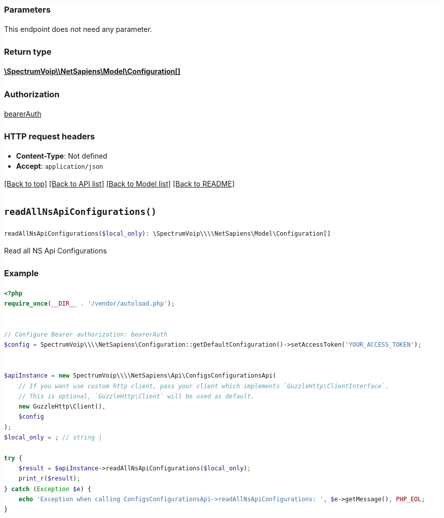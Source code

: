 ```php
```

### Parameters

This endpoint does not need any parameter.

### Return type

[**\SpectrumVoip\\\\NetSapiens\Model\Configuration[]**](../Model/Configuration.md)

### Authorization

[bearerAuth](../../README.md#bearerAuth)

### HTTP request headers

- **Content-Type**: Not defined
- **Accept**: `application/json`

[[Back to top]](#) [[Back to API list]](../../README.md#endpoints)
[[Back to Model list]](../../README.md#models)
[[Back to README]](../../README.md)

## `readAllNsApiConfigurations()`

```php
readAllNsApiConfigurations($local_only): \SpectrumVoip\\\\NetSapiens\Model\Configuration[]
```

Read all NS Api Configurations



### Example

```php
<?php
require_once(__DIR__ . '/vendor/autoload.php');


// Configure Bearer authorization: bearerAuth
$config = SpectrumVoip\\\\NetSapiens\Configuration::getDefaultConfiguration()->setAccessToken('YOUR_ACCESS_TOKEN');


$apiInstance = new SpectrumVoip\\\\NetSapiens\Api\ConfigsConfigurationsApi(
    // If you want use custom http client, pass your client which implements `GuzzleHttp\ClientInterface`.
    // This is optional, `GuzzleHttp\Client` will be used as default.
    new GuzzleHttp\Client(),
    $config
);
$local_only = ; // string | 

try {
    $result = $apiInstance->readAllNsApiConfigurations($local_only);
    print_r($result);
} catch (Exception $e) {
    echo 'Exception when calling ConfigsConfigurationsApi->readAllNsApiConfigurations: ', $e->getMessage(), PHP_EOL;
}
```
